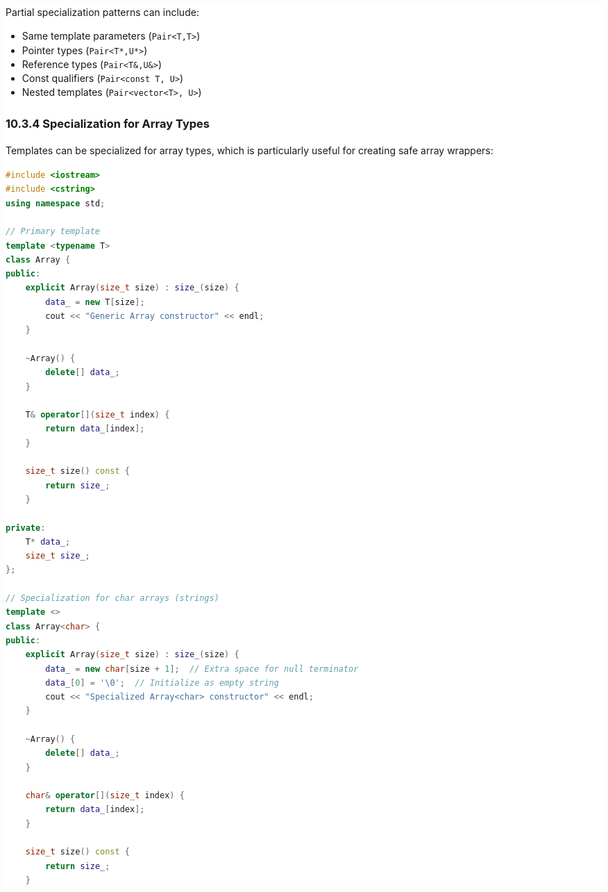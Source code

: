 
Partial specialization patterns can include:
- Same template parameters (`Pair<T,T>`)
- Pointer types (`Pair<T*,U*>`)
- Reference types (`Pair<T&,U&>`)
- Const qualifiers (`Pair<const T, U>`)
- Nested templates (`Pair<vector<T>, U>`)

### 10.3.4 Specialization for Array Types

Templates can be specialized for array types, which is particularly useful for creating safe array wrappers:

```cpp
#include <iostream>
#include <cstring>
using namespace std;

// Primary template
template <typename T>
class Array {
public:
    explicit Array(size_t size) : size_(size) {
        data_ = new T[size];
        cout << "Generic Array constructor" << endl;
    }
    
    ~Array() {
        delete[] data_;
    }
    
    T& operator[](size_t index) {
        return data_[index];
    }
    
    size_t size() const {
        return size_;
    }
    
private:
    T* data_;
    size_t size_;
};

// Specialization for char arrays (strings)
template <>
class Array<char> {
public:
    explicit Array(size_t size) : size_(size) {
        data_ = new char[size + 1];  // Extra space for null terminator
        data_[0] = '\0';  // Initialize as empty string
        cout << "Specialized Array<char> constructor" << endl;
    }
    
    ~Array() {
        delete[] data_;
    }
    
    char& operator[](size_t index) {
        return data_[index];
    }
    
    size_t size() const {
        return size_;
    }
```
